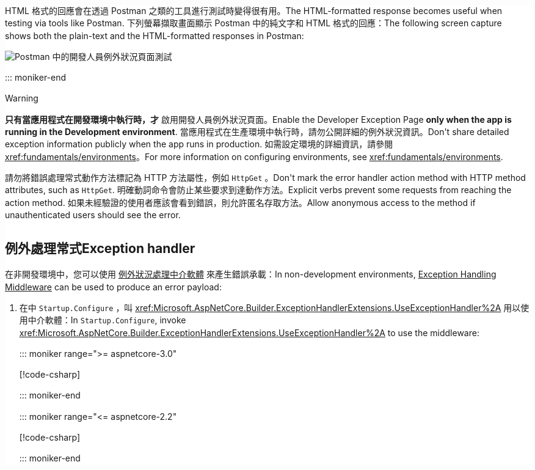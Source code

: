 <span data-ttu-id="fc420-118">HTML 格式的回應會在透過 Postman 之類的工具進行測試時變得很有用。</span><span class="sxs-lookup"><span data-stu-id="fc420-118">The HTML-formatted response becomes useful when testing via tools like Postman.</span></span> <span data-ttu-id="fc420-119">下列螢幕擷取畫面顯示 Postman 中的純文字和 HTML 格式的回應：</span><span class="sxs-lookup"><span data-stu-id="fc420-119">The following screen capture shows both the plain-text and the HTML-formatted responses in Postman:</span></span>

![Postman 中的開發人員例外狀況頁面測試](handle-errors/_static/developer-exception-page-postman.gif)

::: moniker-end

> [!WARNING]
> <span data-ttu-id="fc420-121">**只有當應用程式在開發環境中執行時，才** 啟用開發人員例外狀況頁面。</span><span class="sxs-lookup"><span data-stu-id="fc420-121">Enable the Developer Exception Page **only when the app is running in the Development environment**.</span></span> <span data-ttu-id="fc420-122">當應用程式在生產環境中執行時，請勿公開詳細的例外狀況資訊。</span><span class="sxs-lookup"><span data-stu-id="fc420-122">Don't share detailed exception information publicly when the app runs in production.</span></span> <span data-ttu-id="fc420-123">如需設定環境的詳細資訊，請參閱<xref:fundamentals/environments>。</span><span class="sxs-lookup"><span data-stu-id="fc420-123">For more information on configuring environments, see <xref:fundamentals/environments>.</span></span>
>
> <span data-ttu-id="fc420-124">請勿將錯誤處理常式動作方法標記為 HTTP 方法屬性，例如 `HttpGet` 。</span><span class="sxs-lookup"><span data-stu-id="fc420-124">Don't mark the error handler action method with HTTP method attributes, such as `HttpGet`.</span></span> <span data-ttu-id="fc420-125">明確動詞命令會防止某些要求到達動作方法。</span><span class="sxs-lookup"><span data-stu-id="fc420-125">Explicit verbs prevent some requests from reaching the action method.</span></span> <span data-ttu-id="fc420-126">如果未經驗證的使用者應該會看到錯誤，則允許匿名存取方法。</span><span class="sxs-lookup"><span data-stu-id="fc420-126">Allow anonymous access to the method if unauthenticated users should see the error.</span></span>

## <a name="exception-handler"></a><span data-ttu-id="fc420-127">例外處理常式</span><span class="sxs-lookup"><span data-stu-id="fc420-127">Exception handler</span></span>

<span data-ttu-id="fc420-128">在非開發環境中，您可以使用 [例外狀況處理中介軟體](xref:fundamentals/error-handling) 來產生錯誤承載：</span><span class="sxs-lookup"><span data-stu-id="fc420-128">In non-development environments, [Exception Handling Middleware](xref:fundamentals/error-handling) can be used to produce an error payload:</span></span>

1. <span data-ttu-id="fc420-129">在中 `Startup.Configure` ，叫 <xref:Microsoft.AspNetCore.Builder.ExceptionHandlerExtensions.UseExceptionHandler%2A> 用以使用中介軟體：</span><span class="sxs-lookup"><span data-stu-id="fc420-129">In `Startup.Configure`, invoke <xref:Microsoft.AspNetCore.Builder.ExceptionHandlerExtensions.UseExceptionHandler%2A> to use the middleware:</span></span>

    ::: moniker range=">= aspnetcore-3.0"

    [!code-csharp[](handle-errors/samples/3.x/Startup.cs?name=snippet_UseExceptionHandler&highlight=9)]

    ::: moniker-end

    ::: moniker range="<= aspnetcore-2.2"

    [!code-csharp[](handle-errors/samples/2.x/2.2/Startup.cs?name=snippet_UseExceptionHandler&highlight=9)]

    ::: moniker-end
